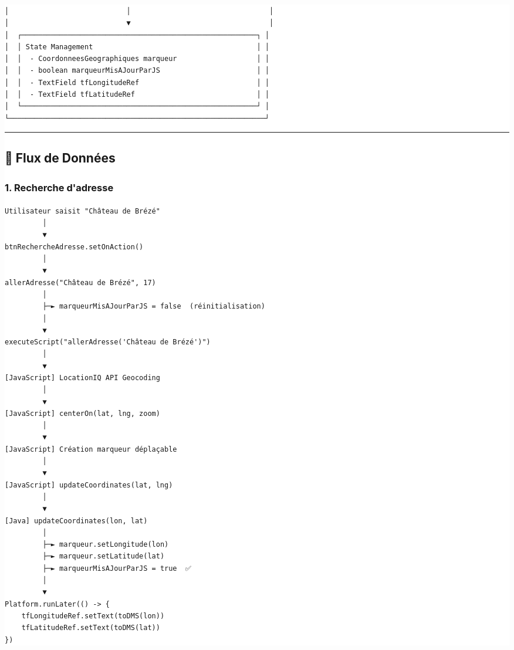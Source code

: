 ```
│                            │                                 │
│                            ▼                                 │
│  ┌────────────────────────────────────────────────────────┐ │
│  │ State Management                                       │ │
│  │  - CoordonneesGeographiques marqueur                   │ │
│  │  - boolean marqueurMisAJourParJS                       │ │
│  │  - TextField tfLongitudeRef                            │ │
│  │  - TextField tfLatitudeRef                             │ │
│  └────────────────────────────────────────────────────────┘ │
└─────────────────────────────────────────────────────────────┘
```

---

## 🔄 Flux de Données

### 1. Recherche d'adresse

```
Utilisateur saisit "Château de Brézé"
         │
         ▼
btnRechercheAdresse.setOnAction()
         │
         ▼
allerAdresse("Château de Brézé", 17)
         │
         ├─► marqueurMisAJourParJS = false  (réinitialisation)
         │
         ▼
executeScript("allerAdresse('Château de Brézé')")
         │
         ▼
[JavaScript] LocationIQ API Geocoding
         │
         ▼
[JavaScript] centerOn(lat, lng, zoom)
         │
         ▼
[JavaScript] Création marqueur déplaçable
         │
         ▼
[JavaScript] updateCoordinates(lat, lng)
         │
         ▼
[Java] updateCoordinates(lon, lat)
         │
         ├─► marqueur.setLongitude(lon)
         ├─► marqueur.setLatitude(lat)
         ├─► marqueurMisAJourParJS = true  ✅
         │
         ▼
Platform.runLater(() -> {
    tfLongitudeRef.setText(toDMS(lon))
    tfLatitudeRef.setText(toDMS(lat))
})
```
